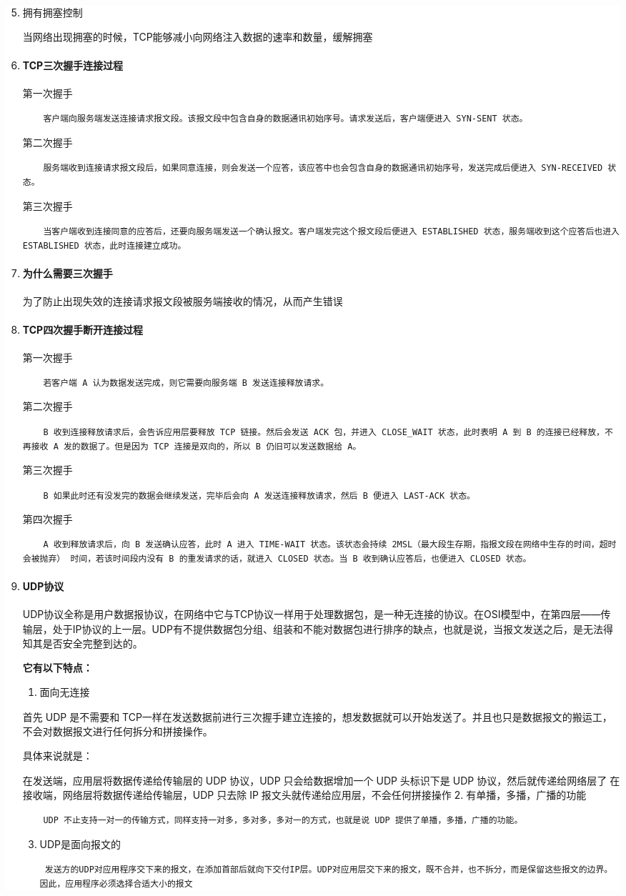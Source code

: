    5. 拥有拥塞控制

      当网络出现拥塞的时候，TCP能够减小向网络注入数据的速率和数量，缓解拥塞

3. #### TCP三次握手连接过程

    第一次握手

           客户端向服务端发送连接请求报文段。该报文段中包含自身的数据通讯初始序号。请求发送后，客户端便进入 SYN-SENT 状态。

   第二次握手

           服务端收到连接请求报文段后，如果同意连接，则会发送一个应答，该应答中也会包含自身的数据通讯初始序号，发送完成后便进入 SYN-RECEIVED 状态。

   第三次握手

           当客户端收到连接同意的应答后，还要向服务端发送一个确认报文。客户端发完这个报文段后便进入 ESTABLISHED 状态，服务端收到这个应答后也进入 ESTABLISHED 状态，此时连接建立成功。

4. #### 为什么需要三次握手

      为了防止出现失效的连接请求报文段被服务端接收的情况，从而产生错误

5. #### TCP四次握手断开连接过程

   第一次握手

           若客户端 A 认为数据发送完成，则它需要向服务端 B 发送连接释放请求。

   第二次握手

           B 收到连接释放请求后，会告诉应用层要释放 TCP 链接。然后会发送 ACK 包，并进入 CLOSE_WAIT 状态，此时表明 A 到 B 的连接已经释放，不再接收 A 发的数据了。但是因为 TCP 连接是双向的，所以 B 仍旧可以发送数据给 A。

   第三次握手

           B 如果此时还有没发完的数据会继续发送，完毕后会向 A 发送连接释放请求，然后 B 便进入 LAST-ACK 状态。

   第四次握手

           A 收到释放请求后，向 B 发送确认应答，此时 A 进入 TIME-WAIT 状态。该状态会持续 2MSL（最大段生存期，指报文段在网络中生存的时间，超时会被抛弃） 时间，若该时间段内没有 B 的重发请求的话，就进入 CLOSED 状态。当 B 收到确认应答后，也便进入 CLOSED 状态。
   
6. #### UDP协议

     UDP协议全称是用户数据报协议，在网络中它与TCP协议一样用于处理数据包，是一种无连接的协议。在OSI模型中，在第四层——传输层，处于IP协议的上一层。UDP有不提供数据包分组、组装和不能对数据包进行排序的缺点，也就是说，当报文发送之后，是无法得知其是否安全完整到达的。

   **它有以下特点：**

   1. 面向无连接

   首先 UDP 是不需要和 TCP一样在发送数据前进行三次握手建立连接的，想发数据就可以开始发送了。并且也只是数据报文的搬运工，不会对数据报文进行任何拆分和拼接操作。

   具体来说就是：

   在发送端，应用层将数据传递给传输层的 UDP 协议，UDP 只会给数据增加一个 UDP 头标识下是 UDP 协议，然后就传递给网络层了
   在接收端，网络层将数据传递给传输层，UDP 只去除 IP 报文头就传递给应用层，不会任何拼接操作
   2. 有单播，多播，广播的功能

           UDP 不止支持一对一的传输方式，同样支持一对多，多对多，多对一的方式，也就是说 UDP 提供了单播，多播，广播的功能。

   3. UDP是面向报文的

           发送方的UDP对应用程序交下来的报文，在添加首部后就向下交付IP层。UDP对应用层交下来的报文，既不合并，也不拆分，而是保留这些报文的边界。因此，应用程序必须选择合适大小的报文
